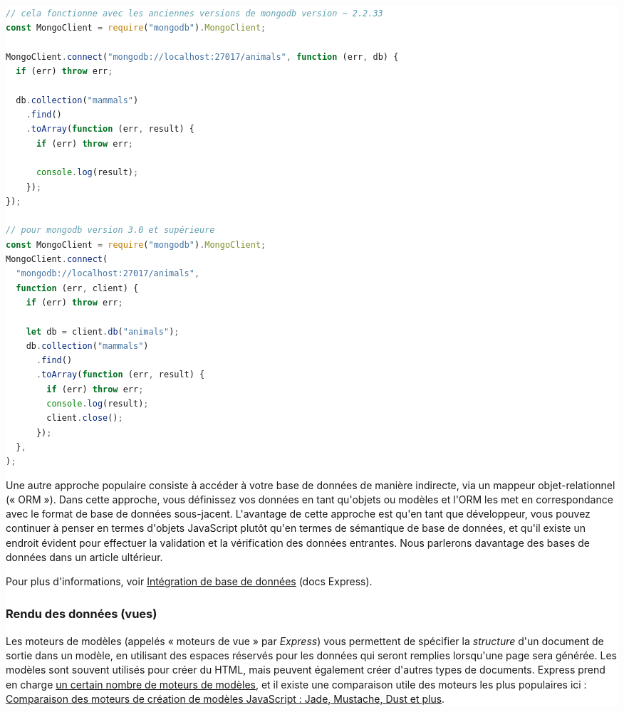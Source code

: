 ```js
// cela fonctionne avec les anciennes versions de mongodb version ~ 2.2.33
const MongoClient = require("mongodb").MongoClient;

MongoClient.connect("mongodb://localhost:27017/animals", function (err, db) {
  if (err) throw err;

  db.collection("mammals")
    .find()
    .toArray(function (err, result) {
      if (err) throw err;

      console.log(result);
    });
});

// pour mongodb version 3.0 et supérieure
const MongoClient = require("mongodb").MongoClient;
MongoClient.connect(
  "mongodb://localhost:27017/animals",
  function (err, client) {
    if (err) throw err;

    let db = client.db("animals");
    db.collection("mammals")
      .find()
      .toArray(function (err, result) {
        if (err) throw err;
        console.log(result);
        client.close();
      });
  },
);
```

Une autre approche populaire consiste à accéder à votre base de données de manière indirecte, via un mappeur objet-relationnel (« ORM »). Dans cette approche, vous définissez vos données en tant qu'objets ou modèles et l'ORM les met en correspondance avec le format de base de données sous-jacent. L'avantage de cette approche est qu'en tant que développeur, vous pouvez continuer à penser en termes d'objets JavaScript plutôt qu'en termes de sémantique de base de données, et qu'il existe un endroit évident pour effectuer la validation et la vérification des données entrantes. Nous parlerons davantage des bases de données dans un article ultérieur.

Pour plus d'informations, voir [Intégration de base de données](https://expressjs.com/fr/guide/database-integration.html) (docs Express).

### Rendu des données (vues)

Les moteurs de modèles (appelés « moteurs de vue » par _Express_) vous permettent de spécifier la _structure_ d'un document de sortie dans un modèle, en utilisant des espaces réservés pour les données qui seront remplies lorsqu'une page sera générée. Les modèles sont souvent utilisés pour créer du HTML, mais peuvent également créer d'autres types de documents. Express prend en charge [un certain nombre de moteurs de modèles](https://github.com/expressjs/express/wiki#template-engines), et il existe une comparaison utile des moteurs les plus populaires ici : [Comparaison des moteurs de création de modèles JavaScript : Jade, Mustache, Dust et plus](https://strongloop.com/strongblog/compare-javascript-templates-jade-mustache-dust/).
